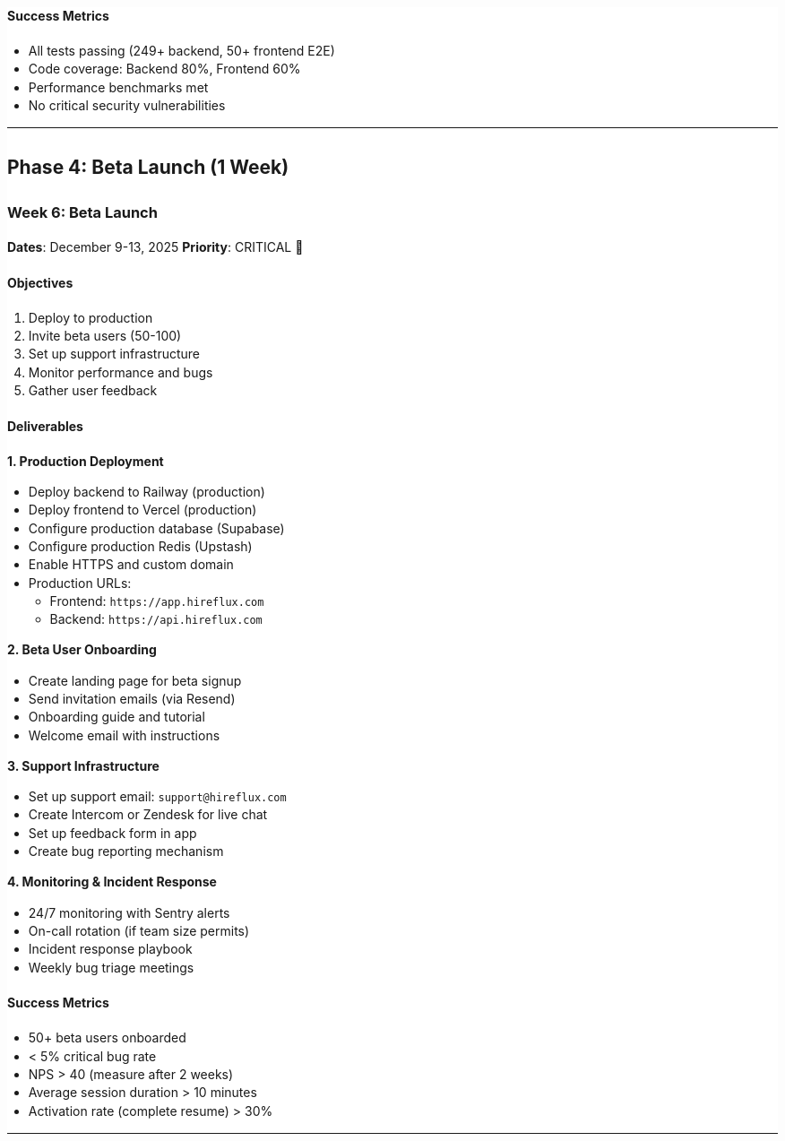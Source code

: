 #### Success Metrics
- All tests passing (249+ backend, 50+ frontend E2E)
- Code coverage: Backend 80%, Frontend 60%
- Performance benchmarks met
- No critical security vulnerabilities

---

## Phase 4: Beta Launch (1 Week)

### Week 6: Beta Launch
**Dates**: December 9-13, 2025
**Priority**: CRITICAL 🔴

#### Objectives
1. Deploy to production
2. Invite beta users (50-100)
3. Set up support infrastructure
4. Monitor performance and bugs
5. Gather user feedback

#### Deliverables

**1. Production Deployment**
- Deploy backend to Railway (production)
- Deploy frontend to Vercel (production)
- Configure production database (Supabase)
- Configure production Redis (Upstash)
- Enable HTTPS and custom domain
- Production URLs:
  - Frontend: `https://app.hireflux.com`
  - Backend: `https://api.hireflux.com`

**2. Beta User Onboarding**
- Create landing page for beta signup
- Send invitation emails (via Resend)
- Onboarding guide and tutorial
- Welcome email with instructions

**3. Support Infrastructure**
- Set up support email: `support@hireflux.com`
- Create Intercom or Zendesk for live chat
- Set up feedback form in app
- Create bug reporting mechanism

**4. Monitoring & Incident Response**
- 24/7 monitoring with Sentry alerts
- On-call rotation (if team size permits)
- Incident response playbook
- Weekly bug triage meetings

#### Success Metrics
- 50+ beta users onboarded
- < 5% critical bug rate
- NPS > 40 (measure after 2 weeks)
- Average session duration > 10 minutes
- Activation rate (complete resume) > 30%

---